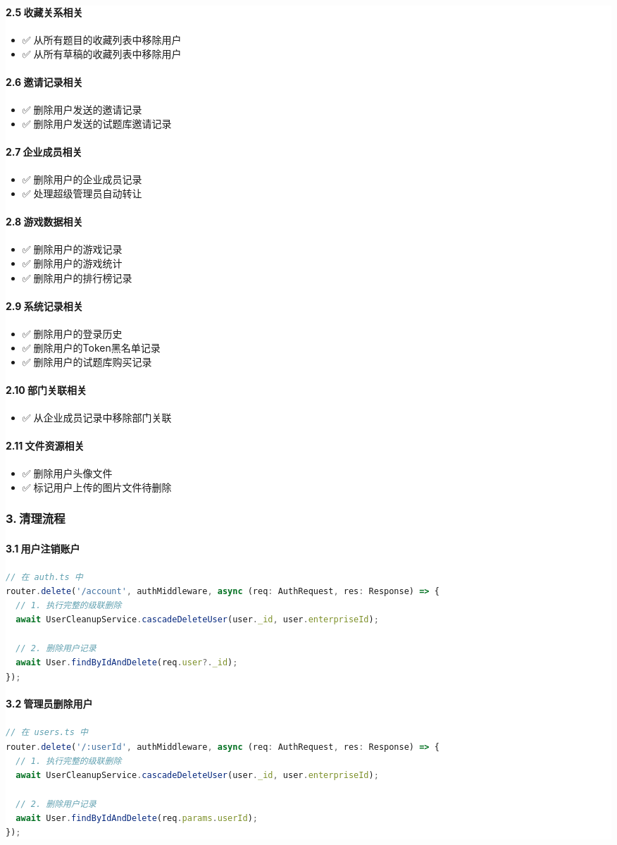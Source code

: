 #### 2.5 收藏关系相关
- ✅ 从所有题目的收藏列表中移除用户
- ✅ 从所有草稿的收藏列表中移除用户

#### 2.6 邀请记录相关
- ✅ 删除用户发送的邀请记录
- ✅ 删除用户发送的试题库邀请记录

#### 2.7 企业成员相关
- ✅ 删除用户的企业成员记录
- ✅ 处理超级管理员自动转让

#### 2.8 游戏数据相关
- ✅ 删除用户的游戏记录
- ✅ 删除用户的游戏统计
- ✅ 删除用户的排行榜记录

#### 2.9 系统记录相关
- ✅ 删除用户的登录历史
- ✅ 删除用户的Token黑名单记录
- ✅ 删除用户的试题库购买记录

#### 2.10 部门关联相关
- ✅ 从企业成员记录中移除部门关联

#### 2.11 文件资源相关
- ✅ 删除用户头像文件
- ✅ 标记用户上传的图片文件待删除

### 3. 清理流程

#### 3.1 用户注销账户
```typescript
// 在 auth.ts 中
router.delete('/account', authMiddleware, async (req: AuthRequest, res: Response) => {
  // 1. 执行完整的级联删除
  await UserCleanupService.cascadeDeleteUser(user._id, user.enterpriseId);
  
  // 2. 删除用户记录
  await User.findByIdAndDelete(req.user?._id);
});
```

#### 3.2 管理员删除用户
```typescript
// 在 users.ts 中
router.delete('/:userId', authMiddleware, async (req: AuthRequest, res: Response) => {
  // 1. 执行完整的级联删除
  await UserCleanupService.cascadeDeleteUser(user._id, user.enterpriseId);
  
  // 2. 删除用户记录
  await User.findByIdAndDelete(req.params.userId);
});
```
